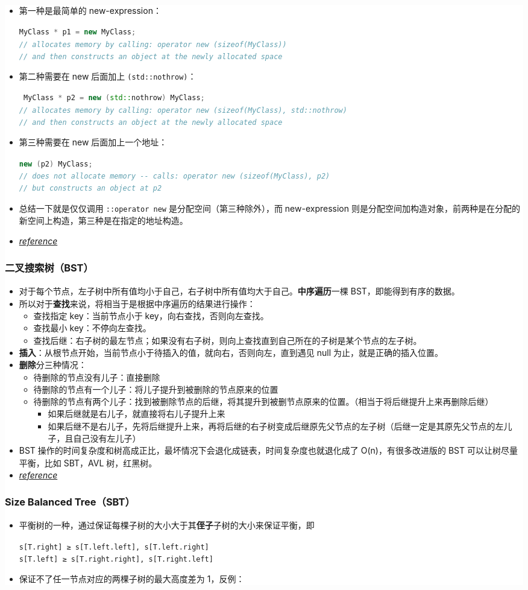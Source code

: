   + 第一种是最简单的 new-expression：

    ```c++
    MyClass * p1 = new MyClass;
    // allocates memory by calling: operator new (sizeof(MyClass))
    // and then constructs an object at the newly allocated space
    ```

  + 第二种需要在 new 后面加上 `(std::nothrow)`：

    ```c++
     MyClass * p2 = new (std::nothrow) MyClass;
    // allocates memory by calling: operator new (sizeof(MyClass), std::nothrow)
    // and then constructs an object at the newly allocated space
    ```

  + 第三种需要在 new 后面加上一个地址：

    ```c++
    new (p2) MyClass;
    // does not allocate memory -- calls: operator new (sizeof(MyClass), p2)
    // but constructs an object at p2
    ```

+ 总结一下就是仅仅调用 `::operator new` 是分配空间（第三种除外），而 new-expression 则是分配空间加构造对象，前两种是在分配的新空间上构造，第三种是在指定的地址构造。

+ [*reference*](<http://www.cplusplus.com/reference/new/operator%20new/>)

### 二叉搜索树（BST）

+ 对于每个节点，左子树中所有值均小于自己，右子树中所有值均大于自己。**中序遍历**一棵 BST，即能得到有序的数据。
+ 所以对于**查找**来说，将相当于是根据中序遍历的结果进行操作：
  + 查找指定 key：当前节点小于 key，向右查找，否则向左查找。
  + 查找最小 key：不停向左查找。
  + 查找后继：右子树的最左节点；如果没有右子树，则向上查找直到自己所在的子树是某个节点的左子树。
+ **插入**：从根节点开始，当前节点小于待插入的值，就向右，否则向左，直到遇见 null 为止，就是正确的插入位置。
+ **删除**分三种情况：
  + 待删除的节点没有儿子：直接删除
  + 待删除的节点有一个儿子：将儿子提升到被删除的节点原来的位置
  + 待删除的节点有两个儿子：找到被删除节点的后继，将其提升到被删节点原来的位置。（相当于将后继提升上来再删除后继）
    + 如果后继就是右儿子，就直接将右儿子提升上来
    + 如果后继不是右儿子，先将后继提升上来，再将后继的右子树变成后继原先父节点的左子树（后继一定是其原先父节点的左儿子，且自己没有左儿子）
+ BST 操作的时间复杂度和树高成正比，最坏情况下会退化成链表，时间复杂度也就退化成了 O(n)，有很多改进版的 BST 可以让树尽量平衡，比如 SBT，AVL 树，红黑树。
+ [*reference*](<https://lufficc.com/blog/binary-search-tree>)

### Size Balanced Tree（SBT）

+ 平衡树的一种，通过保证每棵子树的大小大于其**侄子**子树的大小来保证平衡，即

  ```
  s[T.right] ≥ s[T.left.left], s[T.left.right]
  s[T.left] ≥ s[T.right.right], s[T.right.left]
  ```

+ 保证不了任一节点对应的两棵子树的最大高度差为 1，反例：
